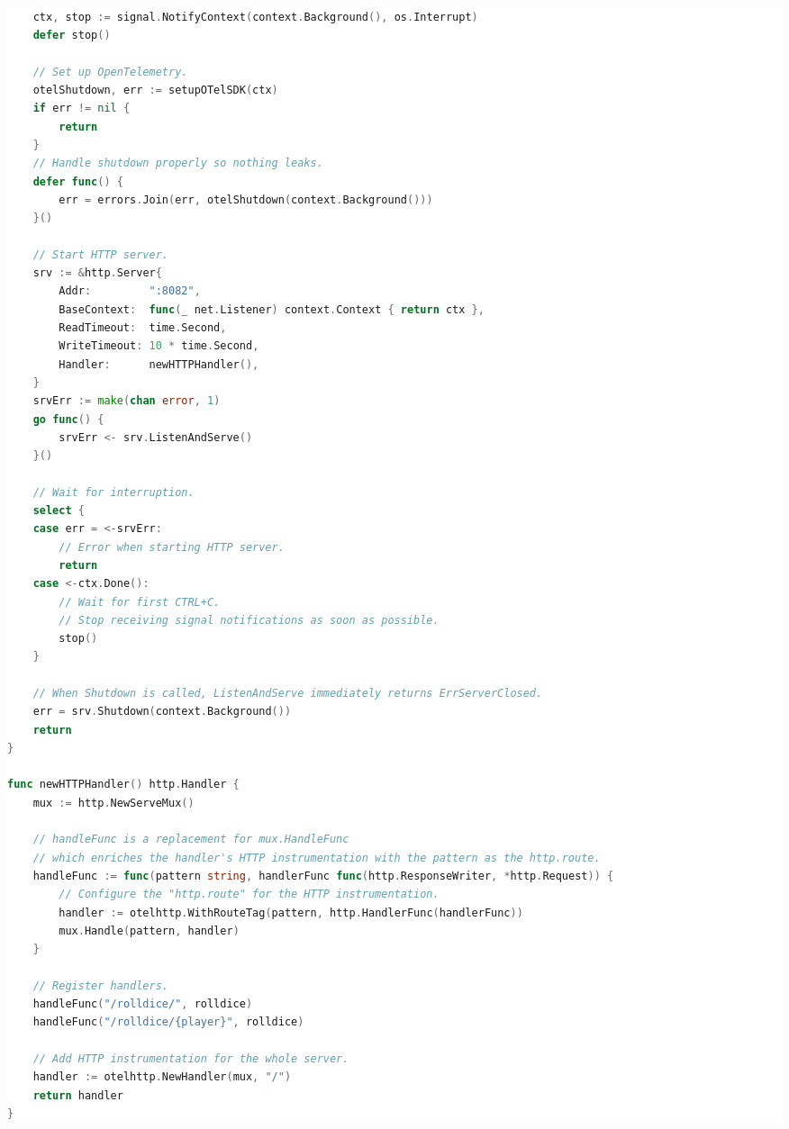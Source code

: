 ```go
	ctx, stop := signal.NotifyContext(context.Background(), os.Interrupt)
	defer stop()

	// Set up OpenTelemetry.
	otelShutdown, err := setupOTelSDK(ctx)
	if err != nil {
		return
	}
	// Handle shutdown properly so nothing leaks.
	defer func() {
		err = errors.Join(err, otelShutdown(context.Background()))
	}()

	// Start HTTP server.
	srv := &http.Server{
		Addr:         ":8082",
		BaseContext:  func(_ net.Listener) context.Context { return ctx },
		ReadTimeout:  time.Second,
		WriteTimeout: 10 * time.Second,
		Handler:      newHTTPHandler(),
	}
	srvErr := make(chan error, 1)
	go func() {
		srvErr <- srv.ListenAndServe()
	}()

	// Wait for interruption.
	select {
	case err = <-srvErr:
		// Error when starting HTTP server.
		return
	case <-ctx.Done():
		// Wait for first CTRL+C.
		// Stop receiving signal notifications as soon as possible.
		stop()
	}

	// When Shutdown is called, ListenAndServe immediately returns ErrServerClosed.
	err = srv.Shutdown(context.Background())
	return
}

func newHTTPHandler() http.Handler {
	mux := http.NewServeMux()

	// handleFunc is a replacement for mux.HandleFunc
	// which enriches the handler's HTTP instrumentation with the pattern as the http.route.
	handleFunc := func(pattern string, handlerFunc func(http.ResponseWriter, *http.Request)) {
		// Configure the "http.route" for the HTTP instrumentation.
		handler := otelhttp.WithRouteTag(pattern, http.HandlerFunc(handlerFunc))
		mux.Handle(pattern, handler)
	}

	// Register handlers.
	handleFunc("/rolldice/", rolldice)
	handleFunc("/rolldice/{player}", rolldice)

	// Add HTTP instrumentation for the whole server.
	handler := otelhttp.NewHandler(mux, "/")
	return handler
}

```